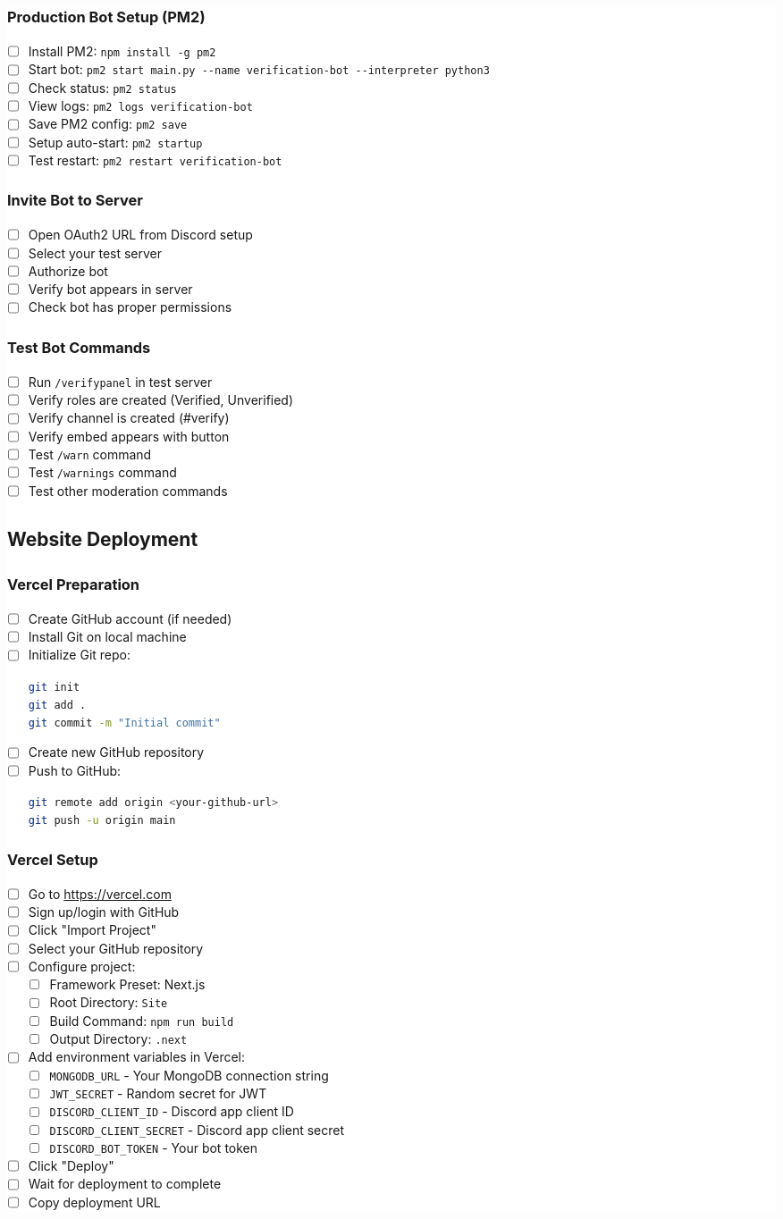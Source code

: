 ### Production Bot Setup (PM2)
- [ ] Install PM2: `npm install -g pm2`
- [ ] Start bot: `pm2 start main.py --name verification-bot --interpreter python3`
- [ ] Check status: `pm2 status`
- [ ] View logs: `pm2 logs verification-bot`
- [ ] Save PM2 config: `pm2 save`
- [ ] Setup auto-start: `pm2 startup`
- [ ] Test restart: `pm2 restart verification-bot`

### Invite Bot to Server
- [ ] Open OAuth2 URL from Discord setup
- [ ] Select your test server
- [ ] Authorize bot
- [ ] Verify bot appears in server
- [ ] Check bot has proper permissions

### Test Bot Commands
- [ ] Run `/verifypanel` in test server
- [ ] Verify roles are created (Verified, Unverified)
- [ ] Verify channel is created (#verify)
- [ ] Verify embed appears with button
- [ ] Test `/warn` command
- [ ] Test `/warnings` command
- [ ] Test other moderation commands

## Website Deployment

### Vercel Preparation
- [ ] Create GitHub account (if needed)
- [ ] Install Git on local machine
- [ ] Initialize Git repo:
  ```bash
  git init
  git add .
  git commit -m "Initial commit"
  ```
- [ ] Create new GitHub repository
- [ ] Push to GitHub:
  ```bash
  git remote add origin <your-github-url>
  git push -u origin main
  ```

### Vercel Setup
- [ ] Go to https://vercel.com
- [ ] Sign up/login with GitHub
- [ ] Click "Import Project"
- [ ] Select your GitHub repository
- [ ] Configure project:
  - [ ] Framework Preset: Next.js
  - [ ] Root Directory: `Site`
  - [ ] Build Command: `npm run build`
  - [ ] Output Directory: `.next`
- [ ] Add environment variables in Vercel:
  - [ ] `MONGODB_URL` - Your MongoDB connection string
  - [ ] `JWT_SECRET` - Random secret for JWT
  - [ ] `DISCORD_CLIENT_ID` - Discord app client ID
  - [ ] `DISCORD_CLIENT_SECRET` - Discord app client secret
  - [ ] `DISCORD_BOT_TOKEN` - Your bot token
- [ ] Click "Deploy"
- [ ] Wait for deployment to complete
- [ ] Copy deployment URL